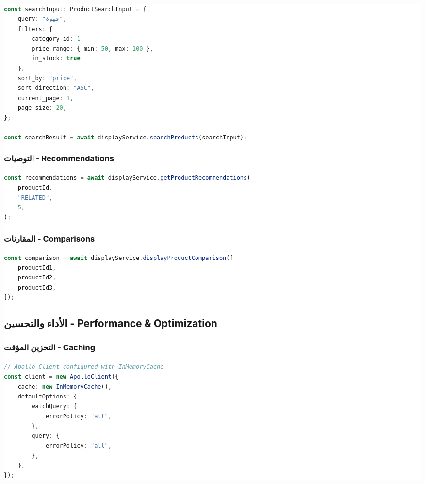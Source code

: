 ```typescript
const searchInput: ProductSearchInput = {
	query: "قهوة",
	filters: {
		category_id: 1,
		price_range: { min: 50, max: 100 },
		in_stock: true,
	},
	sort_by: "price",
	sort_direction: "ASC",
	current_page: 1,
	page_size: 20,
};

const searchResult = await displayService.searchProducts(searchInput);
```

### التوصيات - Recommendations

```typescript
const recommendations = await displayService.getProductRecommendations(
	productId,
	"RELATED",
	5,
);
```

### المقارنات - Comparisons

```typescript
const comparison = await displayService.displayProductComparison([
	productId1,
	productId2,
	productId3,
]);
```

## الأداء والتحسين - Performance & Optimization

### التخزين المؤقت - Caching

```typescript
// Apollo Client configured with InMemoryCache
const client = new ApolloClient({
	cache: new InMemoryCache(),
	defaultOptions: {
		watchQuery: {
			errorPolicy: "all",
		},
		query: {
			errorPolicy: "all",
		},
	},
});
```
